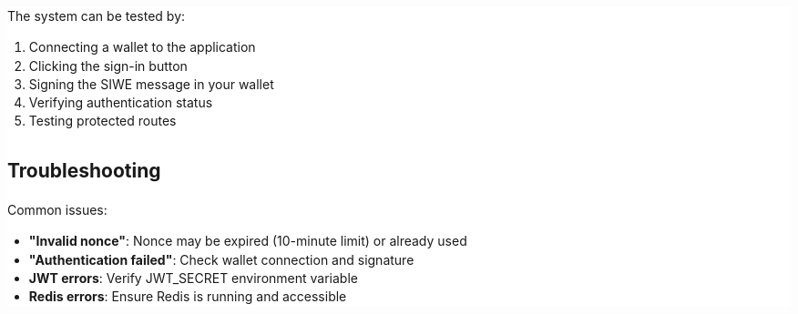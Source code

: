 The system can be tested by:

1. Connecting a wallet to the application
2. Clicking the sign-in button
3. Signing the SIWE message in your wallet
4. Verifying authentication status
5. Testing protected routes

## Troubleshooting

Common issues:

- **"Invalid nonce"**: Nonce may be expired (10-minute limit) or already used
- **"Authentication failed"**: Check wallet connection and signature
- **JWT errors**: Verify JWT_SECRET environment variable
- **Redis errors**: Ensure Redis is running and accessible
